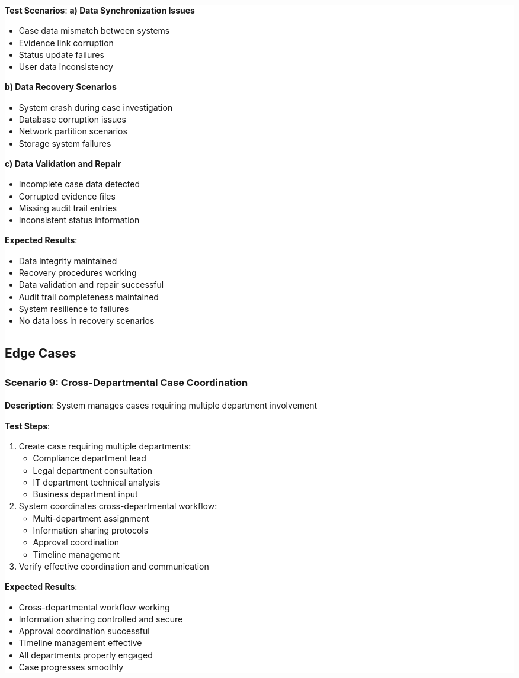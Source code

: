 **Test Scenarios**:
**a) Data Synchronization Issues**
- Case data mismatch between systems
- Evidence link corruption
- Status update failures
- User data inconsistency

**b) Data Recovery Scenarios**
- System crash during case investigation
- Database corruption issues
- Network partition scenarios
- Storage system failures

**c) Data Validation and Repair**
- Incomplete case data detected
- Corrupted evidence files
- Missing audit trail entries
- Inconsistent status information

**Expected Results**:
- Data integrity maintained
- Recovery procedures working
- Data validation and repair successful
- Audit trail completeness maintained
- System resilience to failures
- No data loss in recovery scenarios

## Edge Cases

### Scenario 9: Cross-Departmental Case Coordination
**Description**: System manages cases requiring multiple department involvement

**Test Steps**:
1. Create case requiring multiple departments:
   - Compliance department lead
   - Legal department consultation
   - IT department technical analysis
   - Business department input
2. System coordinates cross-departmental workflow:
   - Multi-department assignment
   - Information sharing protocols
   - Approval coordination
   - Timeline management
3. Verify effective coordination and communication

**Expected Results**:
- Cross-departmental workflow working
- Information sharing controlled and secure
- Approval coordination successful
- Timeline management effective
- All departments properly engaged
- Case progresses smoothly
